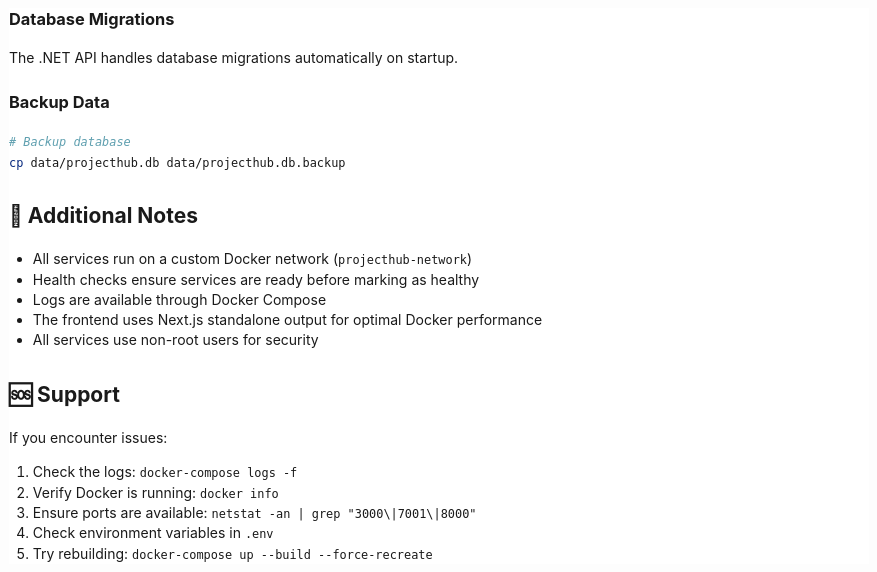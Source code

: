 ### Database Migrations
The .NET API handles database migrations automatically on startup.

### Backup Data
```bash
# Backup database
cp data/projecthub.db data/projecthub.db.backup
```

## 📝 Additional Notes

- All services run on a custom Docker network (`projecthub-network`)
- Health checks ensure services are ready before marking as healthy
- Logs are available through Docker Compose
- The frontend uses Next.js standalone output for optimal Docker performance
- All services use non-root users for security

## 🆘 Support

If you encounter issues:

1. Check the logs: `docker-compose logs -f`
2. Verify Docker is running: `docker info`
3. Ensure ports are available: `netstat -an | grep "3000\|7001\|8000"`
4. Check environment variables in `.env`
5. Try rebuilding: `docker-compose up --build --force-recreate` 
